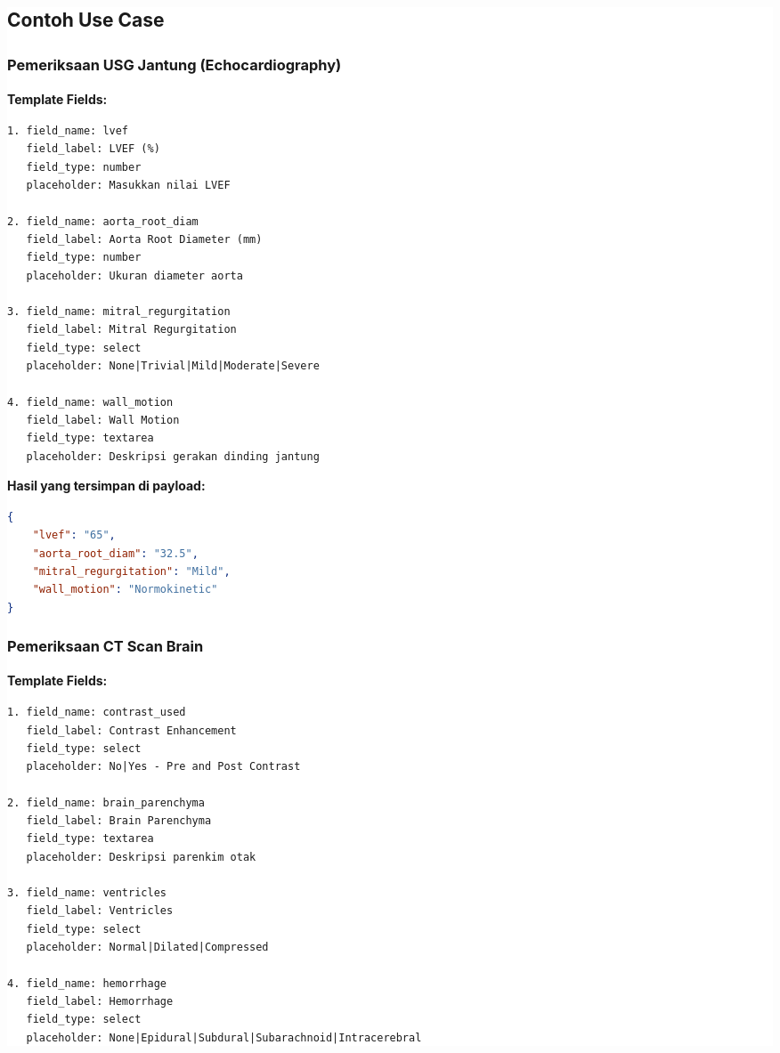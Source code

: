 ## Contoh Use Case

### Pemeriksaan USG Jantung (Echocardiography)

**Template Fields:**

```
1. field_name: lvef
   field_label: LVEF (%)
   field_type: number
   placeholder: Masukkan nilai LVEF

2. field_name: aorta_root_diam
   field_label: Aorta Root Diameter (mm)
   field_type: number
   placeholder: Ukuran diameter aorta

3. field_name: mitral_regurgitation
   field_label: Mitral Regurgitation
   field_type: select
   placeholder: None|Trivial|Mild|Moderate|Severe

4. field_name: wall_motion
   field_label: Wall Motion
   field_type: textarea
   placeholder: Deskripsi gerakan dinding jantung
```

**Hasil yang tersimpan di payload:**

```json
{
    "lvef": "65",
    "aorta_root_diam": "32.5",
    "mitral_regurgitation": "Mild",
    "wall_motion": "Normokinetic"
}
```

### Pemeriksaan CT Scan Brain

**Template Fields:**

```
1. field_name: contrast_used
   field_label: Contrast Enhancement
   field_type: select
   placeholder: No|Yes - Pre and Post Contrast

2. field_name: brain_parenchyma
   field_label: Brain Parenchyma
   field_type: textarea
   placeholder: Deskripsi parenkim otak

3. field_name: ventricles
   field_label: Ventricles
   field_type: select
   placeholder: Normal|Dilated|Compressed

4. field_name: hemorrhage
   field_label: Hemorrhage
   field_type: select
   placeholder: None|Epidural|Subdural|Subarachnoid|Intracerebral
```
